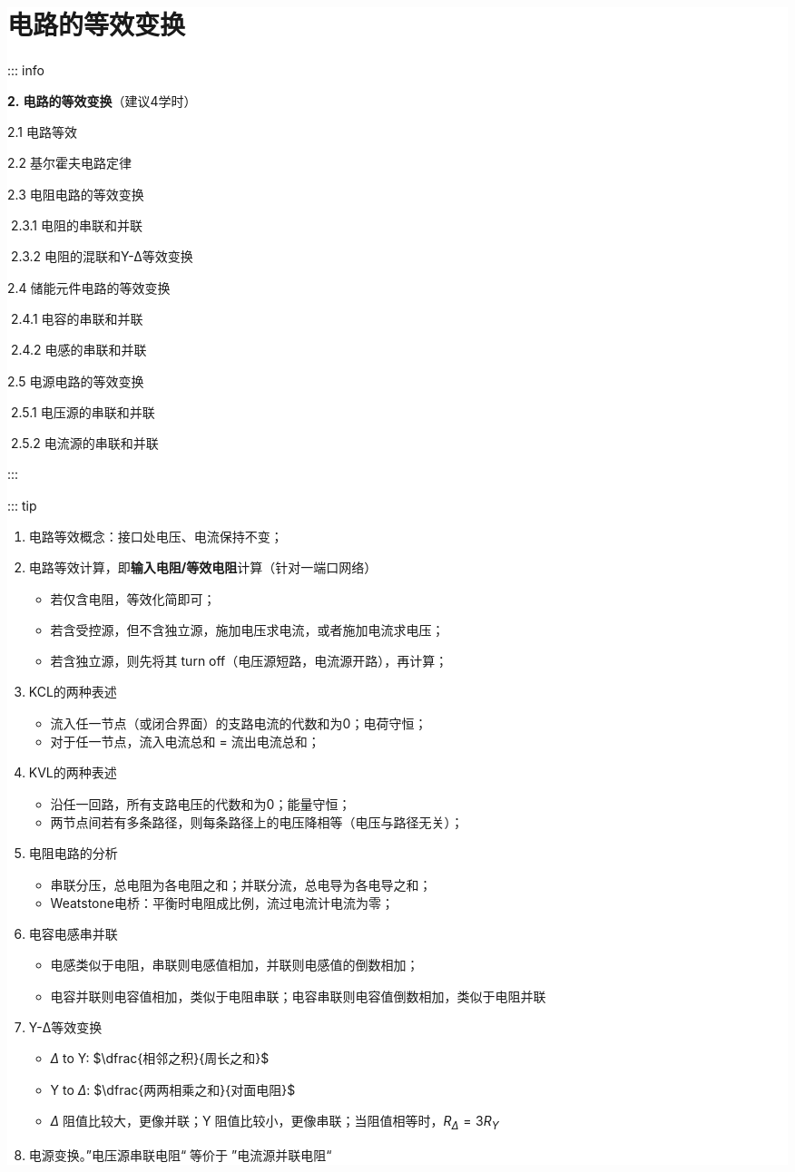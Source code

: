 # 电路的等效变换

::: info

**2.**  **电路的等效变换**（建议4学时）

2.1 电路等效

2.2 基尔霍夫电路定律

2.3  电阻电路的等效变换

​    2.3.1  电阻的串联和并联

​    2.3.2  电阻的混联和Y-∆等效变换

2.4  储能元件电路的等效变换

​    2.4.1  电容的串联和并联

​    2.4.2  电感的串联和并联

2.5  电源电路的等效变换

​    2.5.1  电压源的串联和并联

​    2.5.2  电流源的串联和并联

:::

::: tip

1. 电路等效概念：接口处电压、电流保持不变；
2. 电路等效计算，即**输入电阻/等效电阻**计算（针对一端口网络）

   * 	若仅含电阻，等效化简即可；

   * 	若含受控源，但不含独立源，施加电压求电流，或者施加电流求电压；

   * 	若含独立源，则先将其 turn off（电压源短路，电流源开路），再计算；

3. KCL的两种表述
   * 流入任一节点（或闭合界面）的支路电流的代数和为0；电荷守恒；
   * 对于任一节点，流入电流总和 = 流出电流总和；
4. KVL的两种表述
   * 沿任一回路，所有支路电压的代数和为0；能量守恒；
   * 两节点间若有多条路径，则每条路径上的电压降相等（电压与路径无关）；
5. 电阻电路的分析

   * 串联分压，总电阻为各电阻之和；并联分流，总电导为各电导之和；
   * Weatstone电桥：平衡时电阻成比例，流过电流计电流为零；
6. 电容电感串并联

   * 电感类似于电阻，串联则电感值相加，并联则电感值的倒数相加；

   * 电容并联则电容值相加，类似于电阻串联；电容串联则电容值倒数相加，类似于电阻并联
7. Y-Δ等效变换

   * $\Delta$ to Y: $\dfrac{相邻之积}{周长之和}$

   * Y to $\Delta$: $\dfrac{两两相乘之和}{对面电阻}$
   * $\Delta$ 阻值比较大，更像并联；Y 阻值比较小，更像串联；当阻值相等时，$R_{\Delta} = 3R_Y$
8. 电源变换。”电压源串联电阻“ 等价于 ”电流源并联电阻“
